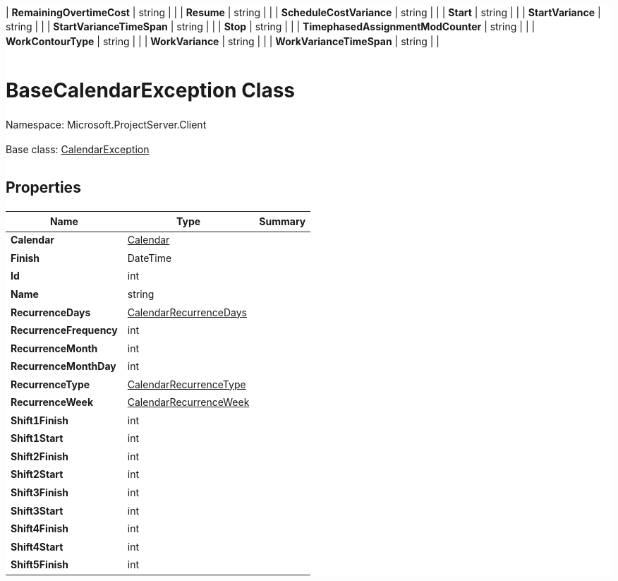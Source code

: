 | **RemainingOvertimeCost** | string |  |
| **Resume** | string |  |
| **ScheduleCostVariance** | string |  |
| **Start** | string |  |
| **StartVariance** | string |  |
| **StartVarianceTimeSpan** | string |  |
| **Stop** | string |  |
| **TimephasedAssignmentModCounter** | string |  |
| **WorkContourType** | string |  |
| **WorkVariance** | string |  |
| **WorkVarianceTimeSpan** | string |  |
# BaseCalendarException Class

Namespace: Microsoft.ProjectServer.Client

Base class: [CalendarException](#calendarexception-class)


## Properties

| Name | Type | Summary |
|---|---|---|
| **Calendar** | [Calendar](#calendar-class) |  |
| **Finish** | DateTime |  |
| **Id** | int |  |
| **Name** | string |  |
| **RecurrenceDays** | [CalendarRecurrenceDays](#calendarrecurrencedays-enum) |  |
| **RecurrenceFrequency** | int |  |
| **RecurrenceMonth** | int |  |
| **RecurrenceMonthDay** | int |  |
| **RecurrenceType** | [CalendarRecurrenceType](#calendarrecurrencetype-enum) |  |
| **RecurrenceWeek** | [CalendarRecurrenceWeek](#calendarrecurrenceweek-enum) |  |
| **Shift1Finish** | int |  |
| **Shift1Start** | int |  |
| **Shift2Finish** | int |  |
| **Shift2Start** | int |  |
| **Shift3Finish** | int |  |
| **Shift3Start** | int |  |
| **Shift4Finish** | int |  |
| **Shift4Start** | int |  |
| **Shift5Finish** | int |  |